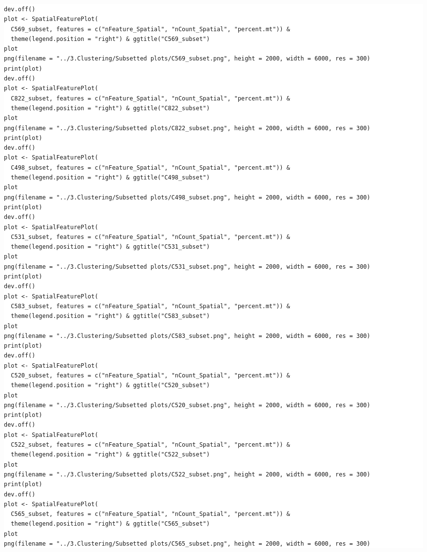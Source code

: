 ```{r postqcview,fig.height=8, echo=TRUE, warning=TRUE}
dev.off()
plot <- SpatialFeaturePlot(
  C569_subset, features = c("nFeature_Spatial", "nCount_Spatial", "percent.mt")) &
  theme(legend.position = "right") & ggtitle("C569_subset")
plot
png(filename = "../3.Clustering/Subsetted plots/C569_subset.png", height = 2000, width = 6000, res = 300)
print(plot)
dev.off()
plot <- SpatialFeaturePlot(
  C822_subset, features = c("nFeature_Spatial", "nCount_Spatial", "percent.mt")) &
  theme(legend.position = "right") & ggtitle("C822_subset")
plot
png(filename = "../3.Clustering/Subsetted plots/C822_subset.png", height = 2000, width = 6000, res = 300)
print(plot)
dev.off()
plot <- SpatialFeaturePlot(
  C498_subset, features = c("nFeature_Spatial", "nCount_Spatial", "percent.mt")) &
  theme(legend.position = "right") & ggtitle("C498_subset")
plot
png(filename = "../3.Clustering/Subsetted plots/C498_subset.png", height = 2000, width = 6000, res = 300)
print(plot)
dev.off()
plot <- SpatialFeaturePlot(
  C531_subset, features = c("nFeature_Spatial", "nCount_Spatial", "percent.mt")) &
  theme(legend.position = "right") & ggtitle("C531_subset")
plot
png(filename = "../3.Clustering/Subsetted plots/C531_subset.png", height = 2000, width = 6000, res = 300)
print(plot)
dev.off()
plot <- SpatialFeaturePlot(
  C583_subset, features = c("nFeature_Spatial", "nCount_Spatial", "percent.mt")) &
  theme(legend.position = "right") & ggtitle("C583_subset")
plot
png(filename = "../3.Clustering/Subsetted plots/C583_subset.png", height = 2000, width = 6000, res = 300)
print(plot)
dev.off()
plot <- SpatialFeaturePlot(
  C520_subset, features = c("nFeature_Spatial", "nCount_Spatial", "percent.mt")) &
  theme(legend.position = "right") & ggtitle("C520_subset")
plot
png(filename = "../3.Clustering/Subsetted plots/C520_subset.png", height = 2000, width = 6000, res = 300)
print(plot)
dev.off()
plot <- SpatialFeaturePlot(
  C522_subset, features = c("nFeature_Spatial", "nCount_Spatial", "percent.mt")) &
  theme(legend.position = "right") & ggtitle("C522_subset")
plot
png(filename = "../3.Clustering/Subsetted plots/C522_subset.png", height = 2000, width = 6000, res = 300)
print(plot)
dev.off()
plot <- SpatialFeaturePlot(
  C565_subset, features = c("nFeature_Spatial", "nCount_Spatial", "percent.mt")) &
  theme(legend.position = "right") & ggtitle("C565_subset")
plot
png(filename = "../3.Clustering/Subsetted plots/C565_subset.png", height = 2000, width = 6000, res = 300)
```